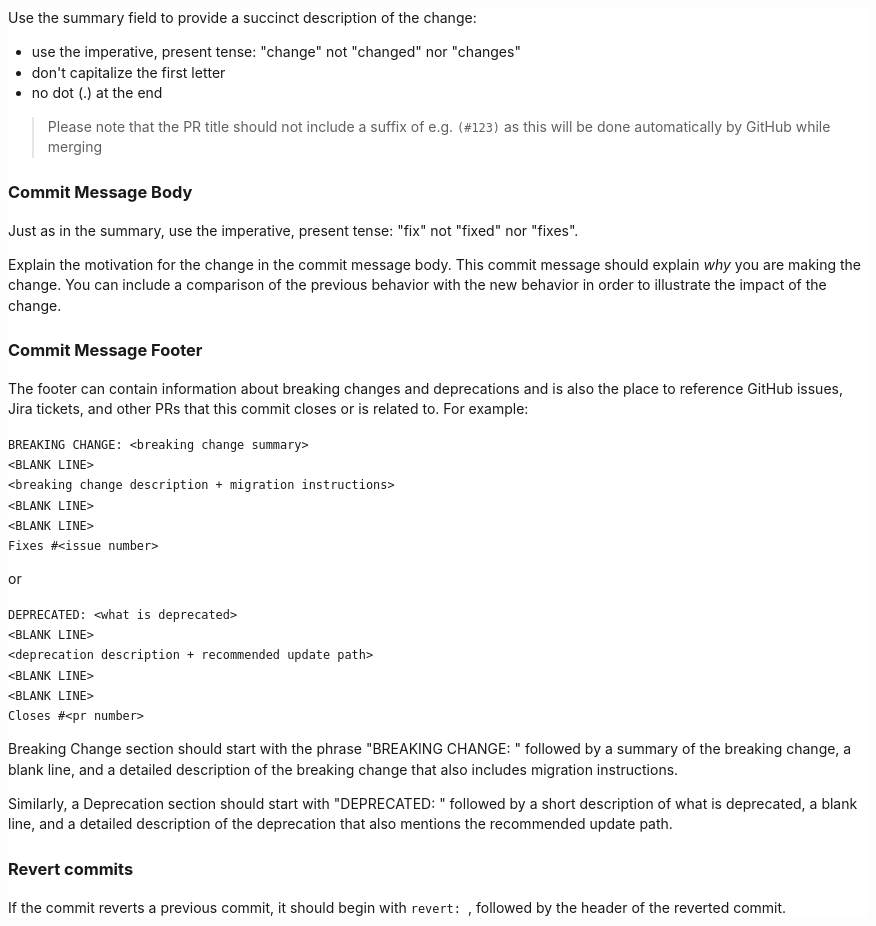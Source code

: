 Use the summary field to provide a succinct description of the change:

- use the imperative, present tense: "change" not "changed" nor "changes"
- don't capitalize the first letter
- no dot (.) at the end

> Please note that the PR title should not include a suffix of e.g. `(#123)` as this will be done automatically by GitHub while merging

### <a name="commit-body"></a>Commit Message Body

Just as in the summary, use the imperative, present tense: "fix" not "fixed" nor "fixes".

Explain the motivation for the change in the commit message body. This commit message should explain _why_ you are making the change.
You can include a comparison of the previous behavior with the new behavior in order to illustrate the impact of the change.

### <a name="commit-footer"></a>Commit Message Footer

The footer can contain information about breaking changes and deprecations and is also the place to reference GitHub issues, Jira tickets, and other PRs that this commit closes or is related to.
For example:

```
BREAKING CHANGE: <breaking change summary>
<BLANK LINE>
<breaking change description + migration instructions>
<BLANK LINE>
<BLANK LINE>
Fixes #<issue number>
```

or

```
DEPRECATED: <what is deprecated>
<BLANK LINE>
<deprecation description + recommended update path>
<BLANK LINE>
<BLANK LINE>
Closes #<pr number>
```

Breaking Change section should start with the phrase "BREAKING CHANGE: " followed by a summary of the breaking change, a blank line, and a detailed description of the breaking change that also includes migration instructions.

Similarly, a Deprecation section should start with "DEPRECATED: " followed by a short description of what is deprecated, a blank line, and a detailed description of the deprecation that also mentions the recommended update path.

### Revert commits

If the commit reverts a previous commit, it should begin with `revert: `, followed by the header of the reverted commit.
